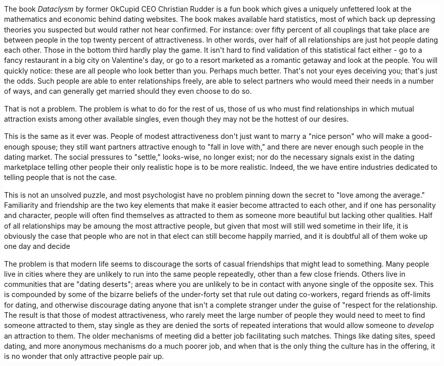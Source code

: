 The book _Dataclysm_ by former OkCupid CEO Christian Rudder is a fun book which gives a 
uniquely unfettered look at the mathematics and
economic behind dating websites. The book makes available hard statistics, most of which back
up depressing theories you suspected but would rather not hear confirmed.
For instance: over fifty percent of
all couplings that take place are between people in the top twenty percent of attractiveness. 
In other words, over half of all relationships are just hot people dating each other.
Those in the bottom third hardly play the game. It isn't hard to
find validation of this statistical fact either - go to a fancy restaurant in a big city on
Valentine's day, or go to a resort marketed as a romantic getaway and look at the people. You
will quickly notice: these are all people who look better than you. Perhaps much better.
That's not your eyes deceiving you; that's just the odds.
Such people are able to enter relationships
freely, are able to select partners who would meed their needs in a number of ways, and can
generally get married should they even choose to do so. 

That is not a problem. The problem is what to do for the rest of us, those of us who must find 
relationships in which mutual attraction exists among other available
singles, even though they may not be the hottest of our desires.

This is the same as it ever was. People of modest attractiveness don't just want to marry a
"nice person" who will make a good-enough spouse; they still want partners attractive
enough to "fall in love with," and there are never enough such people in the dating market. The social
pressures to "settle," looks-wise, no longer exist; nor do the necessary signals exist in the dating
marketplace telling other people their only realistic hope is to be more realistic. Indeed, the
we have entire industries dedicated to telling people that is not the case.

This is not an unsolved puzzle, and most psychologist have no problem pinning down the secret
to "love among the average." Familiarity and friendship are the two key elements that make it easier
become attracted to each other, and if one has personality and character, people will often find
themselves as attracted to them as someone more beautiful but lacking other qualities. 
Half of all relationships may be amoung the most attractive people,
but given that most will still wed sometime in their life, it is obviously the case that people who
are not in that elect can still become happily married, and it is doubtful all of them woke up one
day and decide

The problem is that modern life seems to discourage the sorts of casual friendships that might
lead to something. Many people live in cities where they are unlikely to run into the same people
repeatedly, other than a few close friends. Others live in communities that are "dating deserts";
areas where you are unlikely to be in contact with anyone single of the opposite sex. 
This is compounded by some of the bizarre beliefs of the under-forty set that rule out dating
co-workers, regard friends as off-limits for dating, and otherwise discourage dating anyone that isn't
a complete stranger under the guise of "respect for the relationship. The result
is that those of modest attractiveness, who rarely meet the large number of people they would need
to meet to find someone attracted to them, stay single as they are denied the sorts of repeated interations that
would allow someone to _develop_ an attraction to them. The older mechanisms
of meeting did a better job facilitating such matches. Things like dating sites, speed dating,
and more anonymous mechanisms do a much poorer job, and when that is the only thing the culture
has in the offering, it is no wonder that only attractive people pair up.

